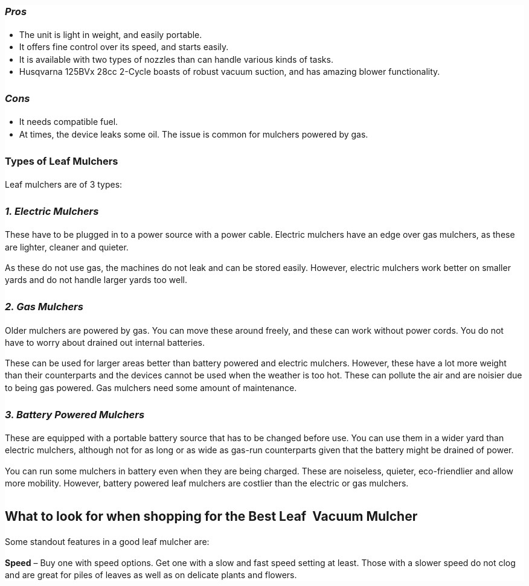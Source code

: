 ### ***Pros***

-   The unit is light in weight, and easily portable.
-   It offers fine control over its speed, and starts easily.
-   It is available with two types of nozzles than can handle various kinds of tasks.
-   Husqvarna 125BVx 28cc 2-Cycle boasts of robust vacuum suction, and has amazing blower functionality.

### ***Cons***

-   It needs compatible fuel.
-   At times, the device leaks some oil. The issue is common for mulchers powered by gas.

### Types of Leaf Mulchers

Leaf mulchers are of 3 types:

### ***1\. Electric Mulchers***

These have to be plugged in to a power source with a power cable. Electric mulchers have an edge over gas mulchers, as these are lighter, cleaner and quieter.

As these do not use gas, the machines do not leak and can be stored easily. However, electric mulchers work better on smaller yards and do not handle larger yards too well.

### ***2\. Gas Mulchers***

Older mulchers are powered by gas. You can move these around freely, and these can work without power cords. You do not have to worry about drained out internal batteries.

These can be used for larger areas better than battery powered and electric mulchers. However, these have a lot more weight than their counterparts and the devices cannot be used when the weather is too hot. These can pollute the air and are noisier due to being gas powered. Gas mulchers need some amount of maintenance.

### ***3\. Battery Powered Mulchers***

These are equipped with a portable battery source that has to be changed before use. You can use them in a wider yard than electric mulchers, although not for as long or as wide as gas-run counterparts given that the battery might be drained of power.

You can run some mulchers in battery even when they are being charged. These are noiseless, quieter, eco-friendlier and allow more mobility. However, battery powered leaf mulchers are costlier than the electric or gas mulchers.

## What to look for when shopping for the Best Leaf  Vacuum Mulcher

Some standout features in a good leaf mulcher are:

**Speed** – Buy one with speed options. Get one with a slow and fast speed setting at least. Those with a slower speed do not clog and are great for piles of leaves as well as on delicate plants and flowers.
